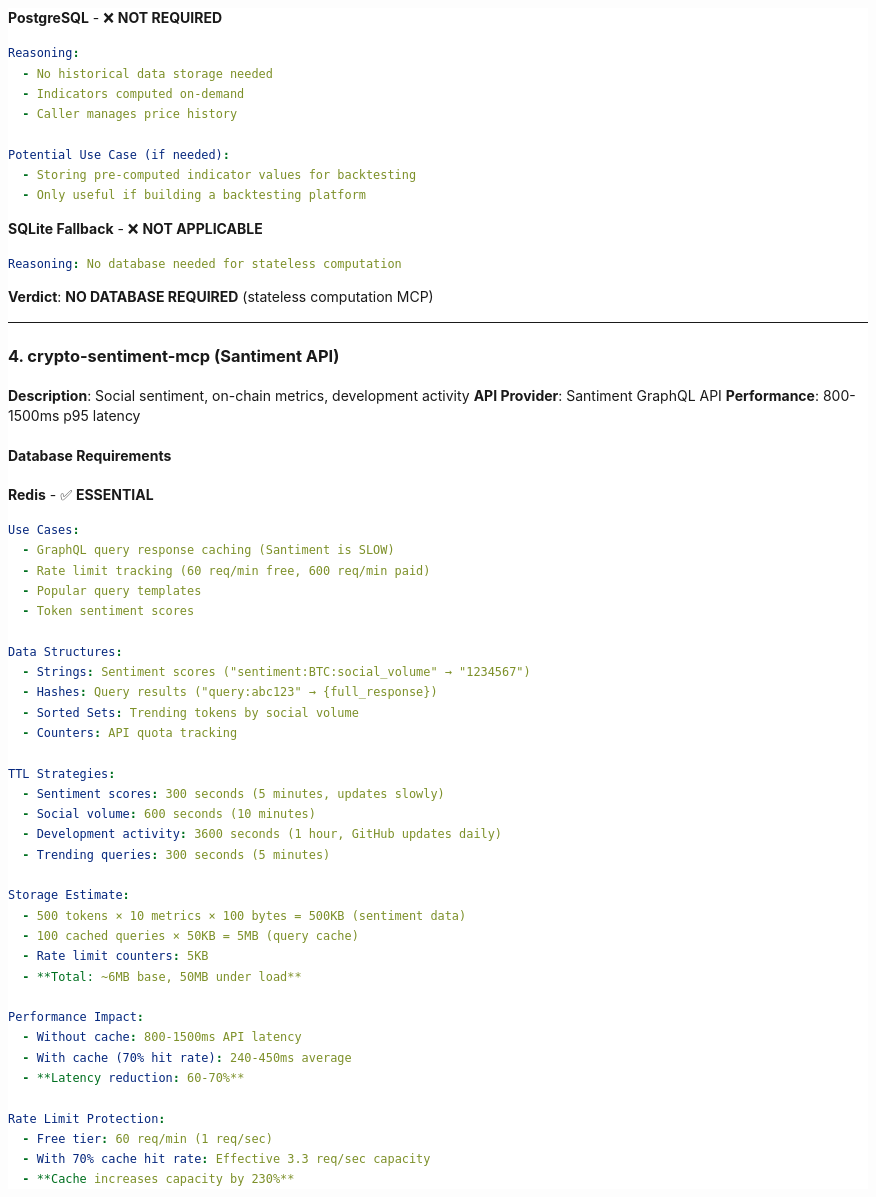 **PostgreSQL** - ❌ **NOT REQUIRED**

```yaml
Reasoning:
  - No historical data storage needed
  - Indicators computed on-demand
  - Caller manages price history

Potential Use Case (if needed):
  - Storing pre-computed indicator values for backtesting
  - Only useful if building a backtesting platform
```

**SQLite Fallback** - ❌ **NOT APPLICABLE**

```yaml
Reasoning: No database needed for stateless computation
```

**Verdict**: **NO DATABASE REQUIRED** (stateless computation MCP)

---

### 4. crypto-sentiment-mcp (Santiment API)

**Description**: Social sentiment, on-chain metrics, development activity
**API Provider**: Santiment GraphQL API
**Performance**: 800-1500ms p95 latency

#### Database Requirements

**Redis** - ✅ **ESSENTIAL**

```yaml
Use Cases:
  - GraphQL query response caching (Santiment is SLOW)
  - Rate limit tracking (60 req/min free, 600 req/min paid)
  - Popular query templates
  - Token sentiment scores

Data Structures:
  - Strings: Sentiment scores ("sentiment:BTC:social_volume" → "1234567")
  - Hashes: Query results ("query:abc123" → {full_response})
  - Sorted Sets: Trending tokens by social volume
  - Counters: API quota tracking

TTL Strategies:
  - Sentiment scores: 300 seconds (5 minutes, updates slowly)
  - Social volume: 600 seconds (10 minutes)
  - Development activity: 3600 seconds (1 hour, GitHub updates daily)
  - Trending queries: 300 seconds (5 minutes)

Storage Estimate:
  - 500 tokens × 10 metrics × 100 bytes = 500KB (sentiment data)
  - 100 cached queries × 50KB = 5MB (query cache)
  - Rate limit counters: 5KB
  - **Total: ~6MB base, 50MB under load**

Performance Impact:
  - Without cache: 800-1500ms API latency
  - With cache (70% hit rate): 240-450ms average
  - **Latency reduction: 60-70%**

Rate Limit Protection:
  - Free tier: 60 req/min (1 req/sec)
  - With 70% cache hit rate: Effective 3.3 req/sec capacity
  - **Cache increases capacity by 230%**
```